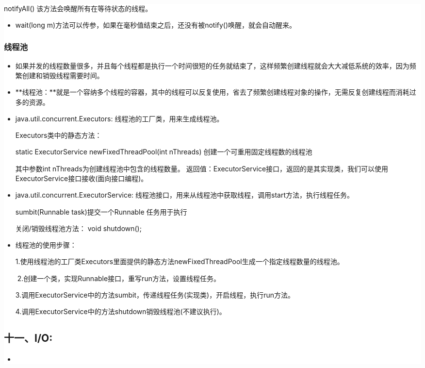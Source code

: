   notifyAll() 该方法会唤醒所有在等待状态的线程。

- wait(long m)方法可以传参，如果在毫秒值结束之后，还没有被notify()唤醒，就会自动醒来。

### 线程池

- 如果并发的线程数量很多，并且每个线程都是执行一个时间很短的任务就结束了，这样频繁创建线程就会大大减低系统的效率，因为频繁创建和销毁线程需要时间。

- **线程池：**就是一个容纳多个线程的容器，其中的线程可以反复使用，省去了频繁创建线程对象的操作，无需反复创建线程而消耗过多的资源。

- java.util.concurrent.Executors: 线程池的工厂类，用来生成线程池。

  Executors类中的静态方法：

  static ExecutorService newFixedThreadPool(int nThreads) 创建一个可重用固定线程数的线程池

  其中参数int nThreads为创建线程池中包含的线程数量。 返回值：ExecutorService接口，返回的是其实现类，我们可以使用ExecutorService接口接收(面向接口编程)。

- java.util.concurrent.ExecutorService: 线程池接口，用来从线程池中获取线程，调用start方法，执行线程任务。

  sumbit(Runnable task)提交一个Runnable 任务用于执行

  关闭/销毁线程池方法： void shutdown();

- 线程池的使用步骤：

  ​	1.使用线程池的工厂类Executors里面提供的静态方法newFixedThreadPool生成一个指定线程数量的线程池。

  ​	2.创建一个类，实现Runnable接口，重写run方法，设置线程任务。

  ​	3.调用ExecutorService中的方法sumbit，传递线程任务(实现类)，开启线程，执行run方法。

  ​	4.调用ExecutorService中的方法shutdown销毁线程池(不建议执行)。

## 十一、I/O:

- 